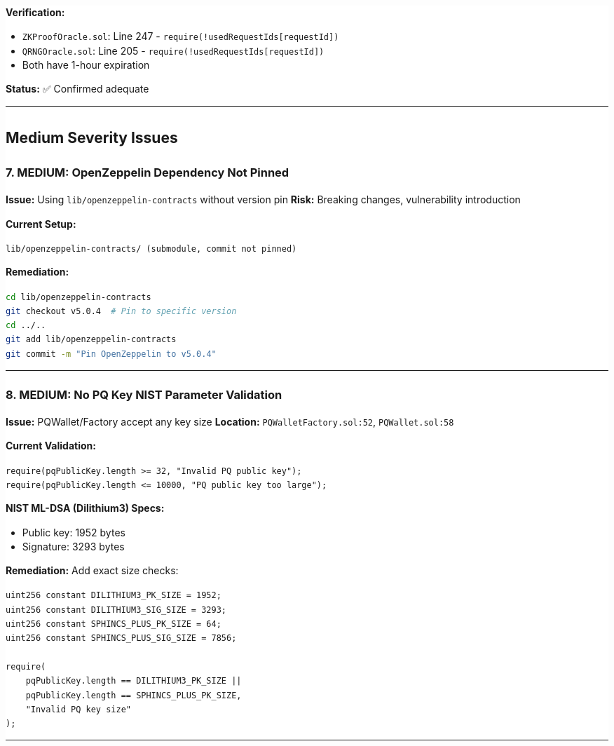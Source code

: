 **Verification:**
- `ZKProofOracle.sol`: Line 247 - `require(!usedRequestIds[requestId])`
- `QRNGOracle.sol`: Line 205 - `require(!usedRequestIds[requestId])`
- Both have 1-hour expiration

**Status:** ✅ Confirmed adequate

---

## Medium Severity Issues

### 7. MEDIUM: OpenZeppelin Dependency Not Pinned

**Issue:** Using `lib/openzeppelin-contracts` without version pin
**Risk:** Breaking changes, vulnerability introduction

**Current Setup:**
```
lib/openzeppelin-contracts/ (submodule, commit not pinned)
```

**Remediation:**
```bash
cd lib/openzeppelin-contracts
git checkout v5.0.4  # Pin to specific version
cd ../..
git add lib/openzeppelin-contracts
git commit -m "Pin OpenZeppelin to v5.0.4"
```

---

### 8. MEDIUM: No PQ Key NIST Parameter Validation

**Issue:** PQWallet/Factory accept any key size
**Location:** `PQWalletFactory.sol:52`, `PQWallet.sol:58`

**Current Validation:**
```solidity
require(pqPublicKey.length >= 32, "Invalid PQ public key");
require(pqPublicKey.length <= 10000, "PQ public key too large");
```

**NIST ML-DSA (Dilithium3) Specs:**
- Public key: 1952 bytes
- Signature: 3293 bytes

**Remediation:** Add exact size checks:
```solidity
uint256 constant DILITHIUM3_PK_SIZE = 1952;
uint256 constant DILITHIUM3_SIG_SIZE = 3293;
uint256 constant SPHINCS_PLUS_PK_SIZE = 64;
uint256 constant SPHINCS_PLUS_SIG_SIZE = 7856;

require(
    pqPublicKey.length == DILITHIUM3_PK_SIZE ||
    pqPublicKey.length == SPHINCS_PLUS_PK_SIZE,
    "Invalid PQ key size"
);
```

---